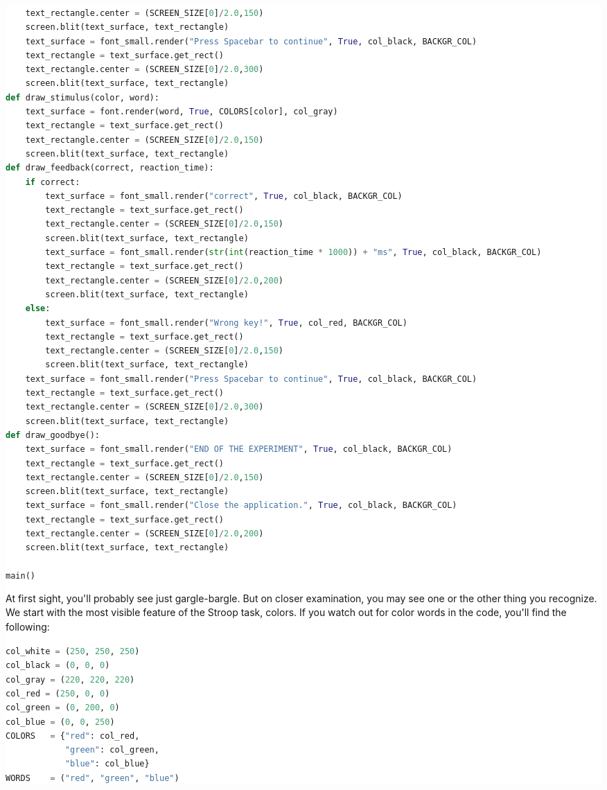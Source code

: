 ```python
    text_rectangle.center = (SCREEN_SIZE[0]/2.0,150)
    screen.blit(text_surface, text_rectangle)
    text_surface = font_small.render("Press Spacebar to continue", True, col_black, BACKGR_COL)
    text_rectangle = text_surface.get_rect()
    text_rectangle.center = (SCREEN_SIZE[0]/2.0,300)
    screen.blit(text_surface, text_rectangle)
def draw_stimulus(color, word):
    text_surface = font.render(word, True, COLORS[color], col_gray)
    text_rectangle = text_surface.get_rect()
    text_rectangle.center = (SCREEN_SIZE[0]/2.0,150)
    screen.blit(text_surface, text_rectangle)
def draw_feedback(correct, reaction_time):
    if correct:
        text_surface = font_small.render("correct", True, col_black, BACKGR_COL)
        text_rectangle = text_surface.get_rect()
        text_rectangle.center = (SCREEN_SIZE[0]/2.0,150)
        screen.blit(text_surface, text_rectangle)
        text_surface = font_small.render(str(int(reaction_time * 1000)) + "ms", True, col_black, BACKGR_COL)
        text_rectangle = text_surface.get_rect()
        text_rectangle.center = (SCREEN_SIZE[0]/2.0,200)
        screen.blit(text_surface, text_rectangle)
    else:
        text_surface = font_small.render("Wrong key!", True, col_red, BACKGR_COL)
        text_rectangle = text_surface.get_rect()
        text_rectangle.center = (SCREEN_SIZE[0]/2.0,150)
        screen.blit(text_surface, text_rectangle)
    text_surface = font_small.render("Press Spacebar to continue", True, col_black, BACKGR_COL)
    text_rectangle = text_surface.get_rect()
    text_rectangle.center = (SCREEN_SIZE[0]/2.0,300)
    screen.blit(text_surface, text_rectangle)
def draw_goodbye():
    text_surface = font_small.render("END OF THE EXPERIMENT", True, col_black, BACKGR_COL)
    text_rectangle = text_surface.get_rect()
    text_rectangle.center = (SCREEN_SIZE[0]/2.0,150)
    screen.blit(text_surface, text_rectangle)
    text_surface = font_small.render("Close the application.", True, col_black, BACKGR_COL)
    text_rectangle = text_surface.get_rect()
    text_rectangle.center = (SCREEN_SIZE[0]/2.0,200)
    screen.blit(text_surface, text_rectangle)
    
main()
```

At first sight, you'll probably see just gargle-bargle. But on closer examination, you may see one or the other thing you recognize.  We start with the most visible feature of the Stroop task, colors. If you watch out for color words in the code, you'll find the following: 


```python
col_white = (250, 250, 250)
col_black = (0, 0, 0)
col_gray = (220, 220, 220)
col_red = (250, 0, 0)
col_green = (0, 200, 0)
col_blue = (0, 0, 250)
COLORS   = {"red": col_red,
            "green": col_green,
            "blue": col_blue}
WORDS    = ("red", "green", "blue")
```
